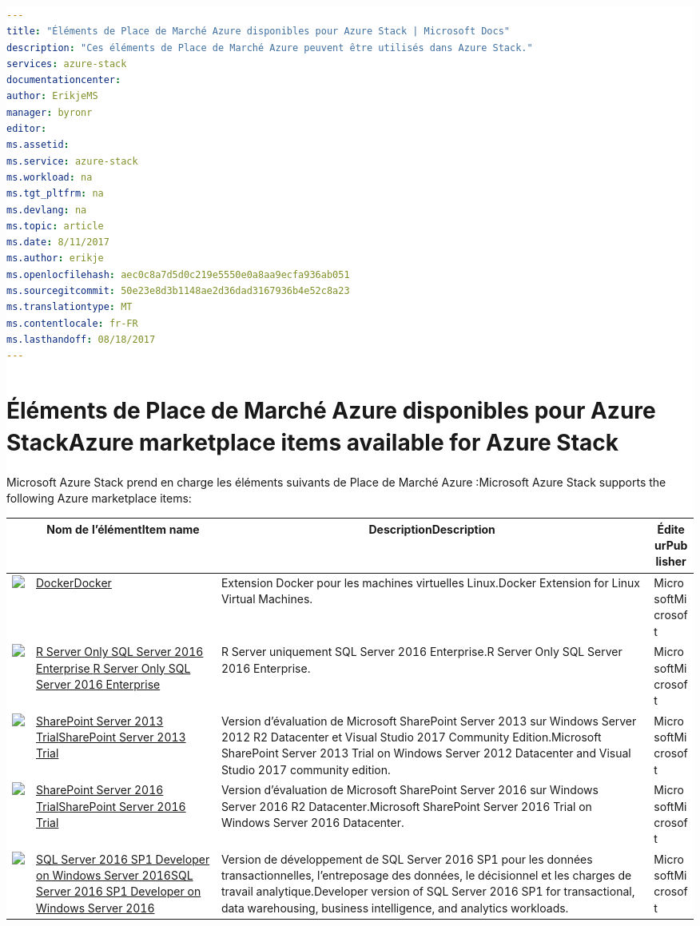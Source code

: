 ```yaml
---
title: "Éléments de Place de Marché Azure disponibles pour Azure Stack | Microsoft Docs"
description: "Ces éléments de Place de Marché Azure peuvent être utilisés dans Azure Stack."
services: azure-stack
documentationcenter: 
author: ErikjeMS
manager: byronr
editor: 
ms.assetid: 
ms.service: azure-stack
ms.workload: na
ms.tgt_pltfrm: na
ms.devlang: na
ms.topic: article
ms.date: 8/11/2017
ms.author: erikje
ms.openlocfilehash: aec0c8a7d5d0c219e5550e0a8aa9ecfa936ab051
ms.sourcegitcommit: 50e23e8d3b1148ae2d36dad3167936b4e52c8a23
ms.translationtype: MT
ms.contentlocale: fr-FR
ms.lasthandoff: 08/18/2017
---
```

# <a name="azure-marketplace-items-available-for-azure-stack"></a><span data-ttu-id="c5fee-103">Éléments de Place de Marché Azure disponibles pour Azure Stack</span><span class="sxs-lookup"><span data-stu-id="c5fee-103">Azure marketplace items available for Azure Stack</span></span>

<span data-ttu-id="c5fee-104">Microsoft Azure Stack prend en charge les éléments suivants de Place de Marché Azure :</span><span class="sxs-lookup"><span data-stu-id="c5fee-104">Microsoft Azure Stack supports the following Azure marketplace items:</span></span>

|  | <span data-ttu-id="c5fee-105">Nom de l’élément</span><span class="sxs-lookup"><span data-stu-id="c5fee-105">Item name</span></span> | <span data-ttu-id="c5fee-106">Description</span><span class="sxs-lookup"><span data-stu-id="c5fee-106">Description</span></span> | <span data-ttu-id="c5fee-107">Éditeur</span><span class="sxs-lookup"><span data-stu-id="c5fee-107">Publisher</span></span> |
| --- | --- | --- | --- |
| ![](media/azure-stack-marketplace-azure-items/dockerextension.png) | [<span data-ttu-id="c5fee-108">Docker</span><span class="sxs-lookup"><span data-stu-id="c5fee-108">Docker</span></span>](https://azuremarketplace.microsoft.com/en-us/marketplace/apps/microsoft.docker-arm?tab=Overview) | <span data-ttu-id="c5fee-109">Extension Docker pour les machines virtuelles Linux.</span><span class="sxs-lookup"><span data-stu-id="c5fee-109">Docker Extension for Linux Virtual Machines.</span></span> | <span data-ttu-id="c5fee-110">Microsoft</span><span class="sxs-lookup"><span data-stu-id="c5fee-110">Microsoft</span></span> |
| ![](media/azure-stack-marketplace-azure-items/microsoft.png) | [<span data-ttu-id="c5fee-111">R Server Only SQL Server 2016 Enterprise </span><span class="sxs-lookup"><span data-stu-id="c5fee-111">R Server Only SQL Server 2016 Enterprise </span></span>](https://azuremarketplace.microsoft.com/en-us/marketplace/apps/Microsoft.RServerOnlySQLServer2016Enterprise?tab=Overview) | <span data-ttu-id="c5fee-112">R Server uniquement SQL Server 2016 Enterprise.</span><span class="sxs-lookup"><span data-stu-id="c5fee-112">R Server Only SQL Server 2016 Enterprise.</span></span> | <span data-ttu-id="c5fee-113">Microsoft</span><span class="sxs-lookup"><span data-stu-id="c5fee-113">Microsoft</span></span> |
| ![](media/azure-stack-marketplace-azure-items/sharepoint.png) | [<span data-ttu-id="c5fee-114">SharePoint Server 2013 Trial</span><span class="sxs-lookup"><span data-stu-id="c5fee-114">SharePoint Server 2013 Trial</span></span>](https://azuremarketplace.microsoft.com/en-us/marketplace/apps/Microsoft.SharePointServer2013Trial?tab=Overview) | <span data-ttu-id="c5fee-115">Version d’évaluation de Microsoft SharePoint Server 2013 sur Windows Server 2012 R2 Datacenter et Visual Studio 2017 Community Edition.</span><span class="sxs-lookup"><span data-stu-id="c5fee-115">Microsoft SharePoint Server 2013 Trial on Windows Server 2012 Datacenter and Visual Studio 2017 community edition.</span></span> | <span data-ttu-id="c5fee-116">Microsoft</span><span class="sxs-lookup"><span data-stu-id="c5fee-116">Microsoft</span></span> |
| ![](media/azure-stack-marketplace-azure-items/sharepoint.png) | [<span data-ttu-id="c5fee-117">SharePoint Server 2016 Trial</span><span class="sxs-lookup"><span data-stu-id="c5fee-117">SharePoint Server 2016 Trial</span></span>](https://azuremarketplace.microsoft.com/en-us/marketplace/apps/Microsoft.SharePointServer2016Trial?tab=Overview) | <span data-ttu-id="c5fee-118">Version d’évaluation de Microsoft SharePoint Server 2016 sur Windows Server 2016 R2 Datacenter.</span><span class="sxs-lookup"><span data-stu-id="c5fee-118">Microsoft SharePoint Server 2016 Trial on Windows Server 2016 Datacenter.</span></span> | <span data-ttu-id="c5fee-119">Microsoft</span><span class="sxs-lookup"><span data-stu-id="c5fee-119">Microsoft</span></span> |
| ![](media/azure-stack-marketplace-azure-items/sql.png) | [<span data-ttu-id="c5fee-120">SQL Server 2016 SP1 Developer on Windows Server 2016</span><span class="sxs-lookup"><span data-stu-id="c5fee-120">SQL Server 2016 SP1 Developer on Windows Server 2016</span></span>](https://azuremarketplace.microsoft.com/en-us/marketplace/apps/Microsoft.FreeLicenseSQLServer2016SP1DeveloperWindowsServer2016?tab=Overview) | <span data-ttu-id="c5fee-121">Version de développement de SQL Server 2016 SP1 pour les données transactionnelles, l’entreposage des données, le décisionnel et les charges de travail analytique.</span><span class="sxs-lookup"><span data-stu-id="c5fee-121">Developer version of SQL Server 2016 SP1 for transactional, data warehousing, business intelligence, and analytics workloads.</span></span> | <span data-ttu-id="c5fee-122">Microsoft</span><span class="sxs-lookup"><span data-stu-id="c5fee-122">Microsoft</span></span> |